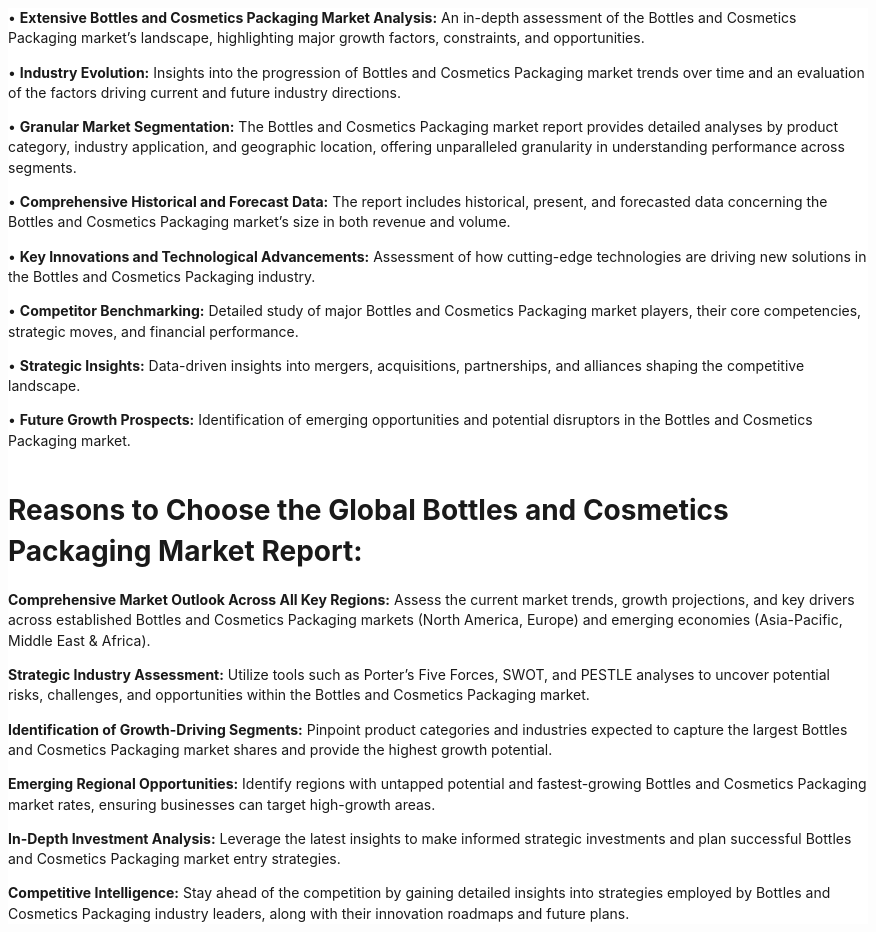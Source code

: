 • <strong>Extensive Bottles and Cosmetics Packaging Market Analysis:</strong> An in-depth assessment of the Bottles and Cosmetics Packaging market’s landscape, highlighting major growth factors, constraints, and opportunities.

• <strong>Industry Evolution:</strong> Insights into the progression of Bottles and Cosmetics Packaging market trends over time and an evaluation of the factors driving current and future industry directions.

• <strong>Granular Market Segmentation:</strong> The Bottles and Cosmetics Packaging market report provides detailed analyses by product category, industry application, and geographic location, offering unparalleled granularity in understanding performance across segments.

• <strong>Comprehensive Historical and Forecast Data:</strong> The report includes historical, present, and forecasted data concerning the Bottles and Cosmetics Packaging market’s size in both revenue and volume.

• <strong>Key Innovations and Technological Advancements:</strong> Assessment of how cutting-edge technologies are driving new solutions in the Bottles and Cosmetics Packaging industry.

• <strong>Competitor Benchmarking:</strong> Detailed study of major Bottles and Cosmetics Packaging market players, their core competencies, strategic moves, and financial performance.

• <strong>Strategic Insights:</strong> Data-driven insights into mergers, acquisitions, partnerships, and alliances shaping the competitive landscape.

• <strong>Future Growth Prospects:</strong> Identification of emerging opportunities and potential disruptors in the Bottles and Cosmetics Packaging market.

# <strong>Reasons to Choose the Global Bottles and Cosmetics Packaging Market Report:</strong>

<strong>Comprehensive Market Outlook Across All Key Regions:</strong>
Assess the current market trends, growth projections, and key drivers across established Bottles and Cosmetics Packaging markets (North America, Europe) and emerging economies (Asia-Pacific, Middle East & Africa).

<strong>Strategic Industry Assessment:</strong>
Utilize tools such as Porter’s Five Forces, SWOT, and PESTLE analyses to uncover potential risks, challenges, and opportunities within the Bottles and Cosmetics Packaging market.

<strong>Identification of Growth-Driving Segments:</strong>
Pinpoint product categories and industries expected to capture the largest Bottles and Cosmetics Packaging market shares and provide the highest growth potential.

<strong>Emerging Regional Opportunities:</strong>
Identify regions with untapped potential and fastest-growing Bottles and Cosmetics Packaging market rates, ensuring businesses can target high-growth areas.

<strong>In-Depth Investment Analysis:</strong>
Leverage the latest insights to make informed strategic investments and plan successful Bottles and Cosmetics Packaging market entry strategies.

<strong>Competitive Intelligence:</strong>
Stay ahead of the competition by gaining detailed insights into strategies employed by Bottles and Cosmetics Packaging industry leaders, along with their innovation roadmaps and future plans.
